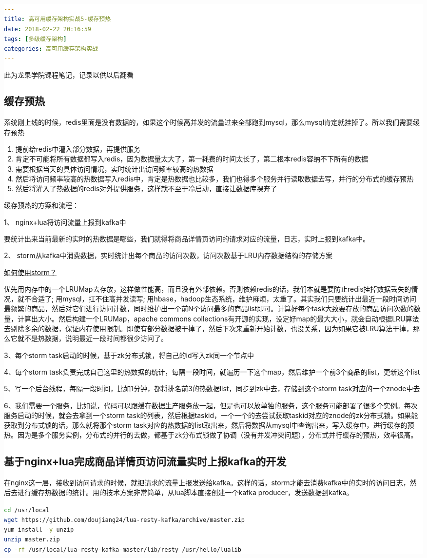 ```yaml
---
title: 高可用缓存架构实战5-缓存预热
date: 2018-02-22 20:16:59
tags: [多级缓存架构]
categories: 高可用缓存架构实战
---
```


此为龙果学院课程笔记，记录以供以后翻看

## 缓存预热

系统刚上线的时候，redis里面是没有数据的，如果这个时候高并发的流量过来全部跑到mysql，那么mysql肯定就挂掉了。所以我们需要缓存预热


1. 提前给redis中灌入部分数据，再提供服务
2. 肯定不可能将所有数据都写入redis，因为数据量太大了，第一耗费的时间太长了，第二根本redis容纳不下所有的数据
3. 需要根据当天的具体访问情况，实时统计出访问频率较高的热数据
4. 然后将访问频率较高的热数据写入redis中，肯定是热数据也比较多，我们也得多个服务并行读取数据去写，并行的分布式的缓存预热
5. 然后将灌入了热数据的redis对外提供服务，这样就不至于冷启动，直接让数据库裸奔了



缓存预热的方案和流程：

1、 nginx+lua将访问流量上报到kafka中

要统计出来当前最新的实时的热数据是哪些，我们就得将商品详情页访问的请求对应的流量，日志，实时上报到kafka中。

2、 storm从kafka中消费数据，实时统计出每个商品的访问次数，访问次数基于LRU内存数据结构的存储方案

[如何使用storm？](http://www.saily.top/2018/02/22/cache04-3/)

优先用内存中的一个LRUMap去存放，这样做性能高，而且没有外部依赖。否则依赖redis的话，我们本就是要防止redis挂掉数据丢失的情况，就不合适了; 用mysql，扛不住高并发读写; 用hbase，hadoop生态系统，维护麻烦，太重了。其实我们只要统计出最近一段时间访问最频繁的商品，然后对它们进行访问计数，同时维护出一个前N个访问最多的商品list即可。计算好每个task大致要存放的商品访问次数的数量，计算出大小。然后构建一个LRUMap，apache commons collections有开源的实现，设定好map的最大大小，就会自动根据LRU算法去剔除多余的数据，保证内存使用限制。即使有部分数据被干掉了，然后下次来重新开始计数，也没关系，因为如果它被LRU算法干掉，那么它就不是热数据，说明最近一段时间都很少访问了。
	
3、每个storm task启动的时候，基于zk分布式锁，将自己的id写入zk同一个节点中

4、每个storm task负责完成自己这里的热数据的统计，每隔一段时间，就遍历一下这个map，然后维护一个前3个商品的list，更新这个list

5、写一个后台线程，每隔一段时间，比如1分钟，都将排名前3的热数据list，同步到zk中去，存储到这个storm task对应的一个znode中去

6、我们需要一个服务，比如说，代码可以跟缓存数据生产服务放一起，但是也可以放单独的服务，这个服务可能部署了很多个实例。每次服务启动的时候，就会去拿到一个storm task的列表，然后根据taskid，一个一个的去尝试获取taskid对应的znode的zk分布式锁。如果能获取到分布式锁的话，那么就将那个storm task对应的热数据的list取出来，然后将数据从mysql中查询出来，写入缓存中，进行缓存的预热。因为是多个服务实例，分布式的并行的去做，都基于zk分布式锁做了协调（没有并发冲突问题），分布式并行缓存的预热，效率很高。


## 基于nginx+lua完成商品详情页访问流量实时上报kafka的开发

在nginx这一层，接收到访问请求的时候，就把请求的流量上报发送给kafka。这样的话，storm才能去消费kafka中的实时的访问日志，然后去进行缓存热数据的统计。用的技术方案非常简单，从lua脚本直接创建一个kafka producer，发送数据到kafka。

```bash
cd /usr/local
wget https://github.com/doujiang24/lua-resty-kafka/archive/master.zip
yum install -y unzip
unzip master.zip
cp -rf /usr/local/lua-resty-kafka-master/lib/resty /usr/hello/lualib
```
